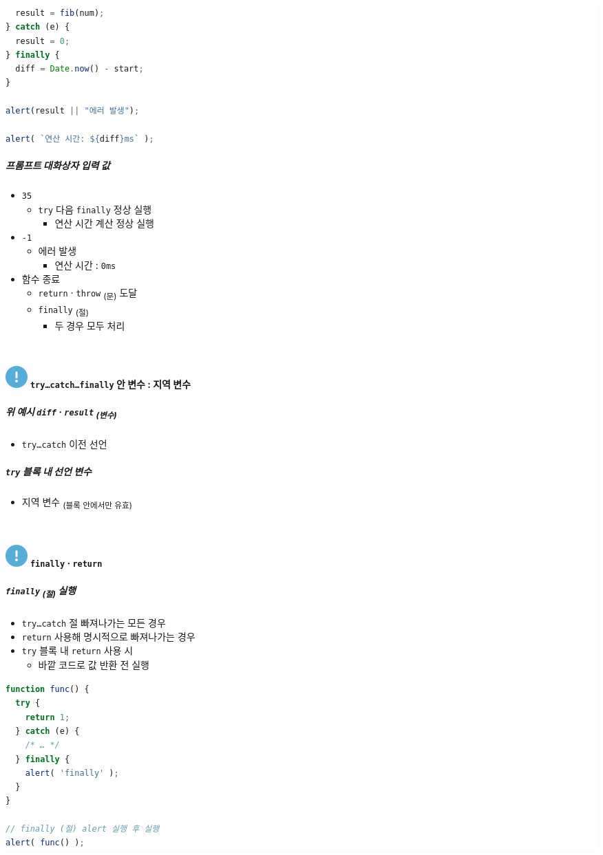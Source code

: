 ```javascript
  result = fib(num);
} catch (e) {
  result = 0;
} finally {
  diff = Date.now() - start;
}

alert(result || "에러 발생");

alert( `연산 시간: ${diff}ms` );
```

##### 프롬프트 대화상자 입력 값
- `35`
  - `try` 다음 `finally` 정상 실행
    - 연산 시간 계산 정상 실행
- `-1`
  - 에러 발생
    - 연산 시간 : `0ms`
- 함수 종료
  - `return` · `throw` <sub>(문)</sub> 도달
  - `finally` <sub>(절)</sub>
    - 두 경우 모두 처리

<br />

<img src="../../images/commons/icons/circle-exclamation-solid.svg" /> **`try…catch…finally` 안 변수 : 지역 변수**

##### 위 예시 `diff` · `result` <sub>(변수)</sub>
- `try…catch` 이전 선언

##### `try` 블록 내 선언 변수
- 지역 변수 <sub>(블록 안에서만 유효)</sub>

<br />

<img src="../../images/commons/icons/circle-exclamation-solid.svg" /> **`finally` · `return`**

##### `finally` <sub>(절)</sub> 실행
- `try…catch` 절 빠져나가는 모든 경우
- `return` 사용해 명시적으로 빠져나가는 경우
- `try` 블록 내 `return` 사용 시
  - 바깥 코드로 값 반환 전 실행
```javascript
function func() {
  try {
    return 1;
  } catch (e) {
    /* … */
  } finally {
    alert( 'finally' );
  }
}

// finally (절) alert 실행 후 실행
alert( func() );
```
